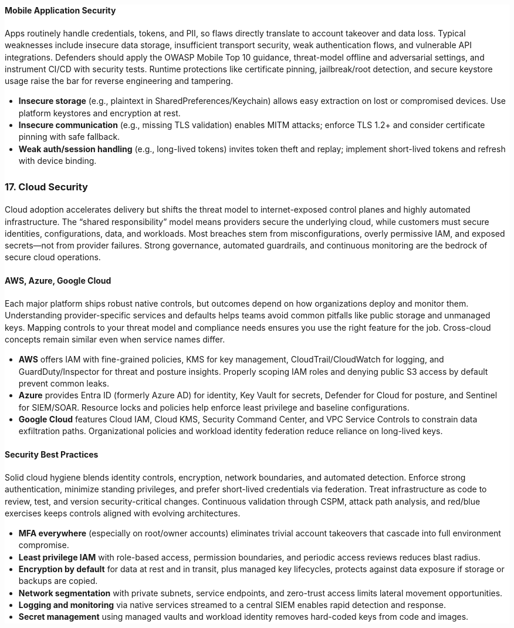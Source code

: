 #### Mobile Application Security 
Apps routinely handle credentials, tokens, and PII, so flaws directly translate to account takeover and data loss. Typical weaknesses include insecure data storage, insufficient transport security, weak authentication flows, and vulnerable API integrations. Defenders should apply the OWASP Mobile Top 10 guidance, threat-model offline and adversarial settings, and instrument CI/CD with security tests. Runtime protections like certificate pinning, jailbreak/root detection, and secure keystore usage raise the bar for reverse engineering and tampering.

- **Insecure storage** (e.g., plaintext in SharedPreferences/Keychain) allows easy extraction on lost or compromised devices. Use platform keystores and encryption at rest.  
- **Insecure communication** (e.g., missing TLS validation) enables MITM attacks; enforce TLS 1.2+ and consider certificate pinning with safe fallback.  
- **Weak auth/session handling** (e.g., long-lived tokens) invites token theft and replay; implement short-lived tokens and refresh with device binding.

### 17. Cloud Security
Cloud adoption accelerates delivery but shifts the threat model to internet-exposed control planes and highly automated infrastructure. The “shared responsibility” model means providers secure the underlying cloud, while customers must secure identities, configurations, data, and workloads. Most breaches stem from misconfigurations, overly permissive IAM, and exposed secrets—not from provider failures. Strong governance, automated guardrails, and continuous monitoring are the bedrock of secure cloud operations.

#### AWS, Azure, Google Cloud
Each major platform ships robust native controls, but outcomes depend on how organizations deploy and monitor them. Understanding provider-specific services and defaults helps teams avoid common pitfalls like public storage and unmanaged keys. Mapping controls to your threat model and compliance needs ensures you use the right feature for the job. Cross-cloud concepts remain similar even when service names differ.

- **AWS** offers IAM with fine-grained policies, KMS for key management, CloudTrail/CloudWatch for logging, and GuardDuty/Inspector for threat and posture insights. Properly scoping IAM roles and denying public S3 access by default prevent common leaks.  
- **Azure** provides Entra ID (formerly Azure AD) for identity, Key Vault for secrets, Defender for Cloud for posture, and Sentinel for SIEM/SOAR. Resource locks and policies help enforce least privilege and baseline configurations.  
- **Google Cloud** features Cloud IAM, Cloud KMS, Security Command Center, and VPC Service Controls to constrain data exfiltration paths. Organizational policies and workload identity federation reduce reliance on long-lived keys.

#### Security Best Practices 
Solid cloud hygiene blends identity controls, encryption, network boundaries, and automated detection. Enforce strong authentication, minimize standing privileges, and prefer short-lived credentials via federation. Treat infrastructure as code to review, test, and version security-critical changes. Continuous validation through CSPM, attack path analysis, and red/blue exercises keeps controls aligned with evolving architectures.

- **MFA everywhere** (especially on root/owner accounts) eliminates trivial account takeovers that cascade into full environment compromise.  
- **Least privilege IAM** with role-based access, permission boundaries, and periodic access reviews reduces blast radius.  
- **Encryption by default** for data at rest and in transit, plus managed key lifecycles, protects against data exposure if storage or backups are copied.  
- **Network segmentation** with private subnets, service endpoints, and zero-trust access limits lateral movement opportunities.  
- **Logging and monitoring** via native services streamed to a central SIEM enables rapid detection and response.  
- **Secret management** using managed vaults and workload identity removes hard-coded keys from code and images.
